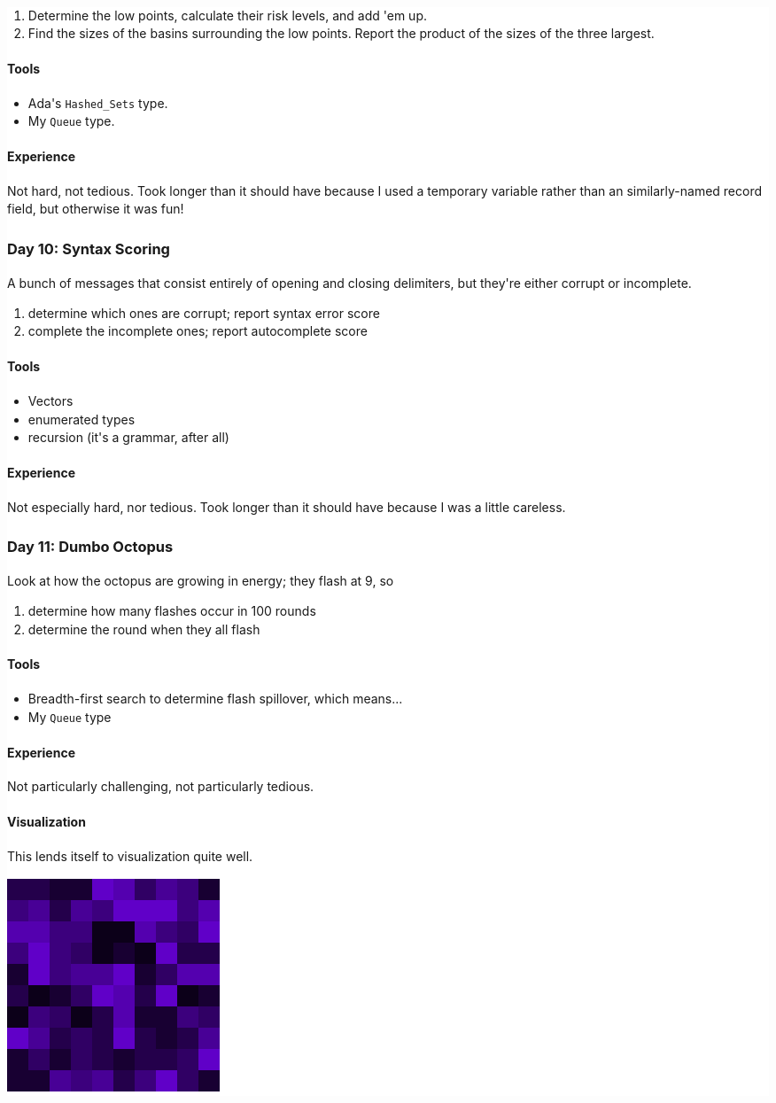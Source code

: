 1. Determine the low points, calculate their risk levels, and add 'em up.
1. Find the sizes of the basins surrounding the low points.
   Report the product of the sizes of the three largest.

#### Tools
* Ada's `Hashed_Sets` type.
* My `Queue` type.

#### Experience
Not hard, not tedious. Took longer than it should have
because I used a temporary variable rather than an similarly-named record field,
but otherwise it was fun!

### Day 10: Syntax Scoring

A bunch of messages that consist entirely of opening and closing delimiters,
but they're either corrupt or incomplete.

1. determine which ones are corrupt; report syntax error score
1. complete the incomplete ones; report autocomplete score

#### Tools
* Vectors
* enumerated types
* recursion (it's a grammar, after all)

#### Experience
Not especially hard, nor tedious.
Took longer than it should have because I was a little careless.

### Day 11: Dumbo Octopus

Look at how the octopus are growing in energy; they flash at 9, so

1. determine how many flashes occur in 100 rounds
1. determine the round when they all flash

#### Tools
* Breadth-first search to determine flash spillover, which means...
* My `Queue` type

#### Experience
Not particularly challenging, not particularly tedious.

#### Visualization
This lends itself to visualization quite well.

[<img src="day11/full_thing.gif" width="240">](day11/full_thing.gif)
